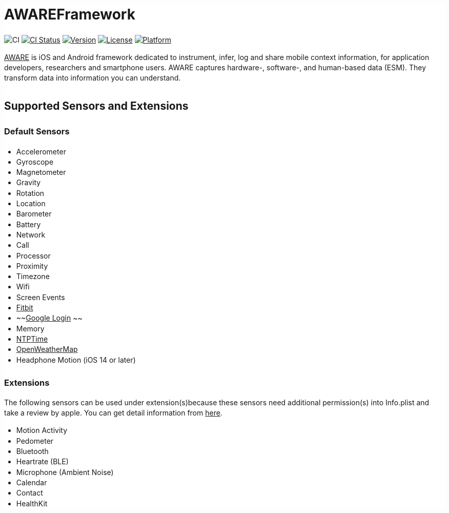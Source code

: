 # AWAREFramework

![CI](https://github.com/tetujin/AWAREFramework-iOS/workflows/CI/badge.svg)
[![CI Status](https://travis-ci.com/tetujin/AWAREFramework-iOS.svg?branch=master)](https://travis-ci.com/tetujin/AWAREFramework-iOS)
[![Version](https://img.shields.io/cocoapods/v/AWAREFramework.svg?style=flat)](http://cocoapods.org/pods/AWAREFramework)
[![License](https://img.shields.io/cocoapods/l/AWAREFramework.svg?style=flat)](http://cocoapods.org/pods/AWAREFramework)
[![Platform](https://img.shields.io/cocoapods/p/AWAREFramework.svg?style=flat)](http://cocoapods.org/pods/AWAREFramework)

[AWARE](http://www.awareframework.com/) is iOS and Android framework dedicated to instrument, infer, log and share mobile context information, for application developers, researchers and smartphone users. AWARE captures hardware-, software-, and human-based data (ESM). They transform data into information you can understand.

## Supported Sensors and Extensions

### Default Sensors
* Accelerometer
* Gyroscope
* Magnetometer
* Gravity
* Rotation
* Location
* Barometer
* Battery
* Network
* Call
* Processor
* Proximity
* Timezone
* Wifi
* Screen Events
* [Fitbit](https://dev.fitbit.com/)
* ~~[Google Login](https://developers.google.com/identity/sign-in/ios/) ~~
* Memory
* [NTPTime](https://github.com/jbenet/ios-ntp)
* [OpenWeatherMap](https://openweathermap.org/api)
* Headphone Motion (iOS 14 or later)

### Extensions
The following sensors can be used under extension(s)because these sensors need additional permission(s) into Info.plist and take a review by apple.
You can get detail information from [here](https://awareframework.com/minimize-sensor-import-on-ios/).
* Motion Activity
* Pedometer
* Bluetooth
* Heartrate (BLE)
* Microphone (Ambient Noise)
* Calendar
* Contact
* HealthKit
